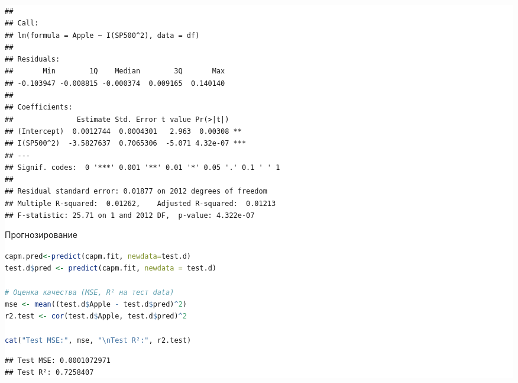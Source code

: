     ## 
    ## Call:
    ## lm(formula = Apple ~ I(SP500^2), data = df)
    ## 
    ## Residuals:
    ##       Min        1Q    Median        3Q       Max 
    ## -0.103947 -0.008815 -0.000374  0.009165  0.140140 
    ## 
    ## Coefficients:
    ##               Estimate Std. Error t value Pr(>|t|)    
    ## (Intercept)  0.0012744  0.0004301   2.963  0.00308 ** 
    ## I(SP500^2)  -3.5827637  0.7065306  -5.071 4.32e-07 ***
    ## ---
    ## Signif. codes:  0 '***' 0.001 '**' 0.01 '*' 0.05 '.' 0.1 ' ' 1
    ## 
    ## Residual standard error: 0.01877 on 2012 degrees of freedom
    ## Multiple R-squared:  0.01262,    Adjusted R-squared:  0.01213 
    ## F-statistic: 25.71 on 1 and 2012 DF,  p-value: 4.322e-07

Прогнозирование

``` r
capm.pred<-predict(capm.fit, newdata=test.d)
test.d$pred <- predict(capm.fit, newdata = test.d)

# Оценка качества (MSE, R² на тест data)
mse <- mean((test.d$Apple - test.d$pred)^2)
r2.test <- cor(test.d$Apple, test.d$pred)^2

cat("Test MSE:", mse, "\nTest R²:", r2.test)
```

    ## Test MSE: 0.0001072971 
    ## Test R²: 0.7258407
